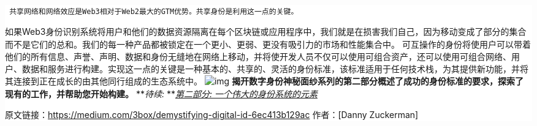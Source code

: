 ```
 共享网络和网络效应是Web3相对于Web2最大的GTM优势。共享身份是利用这一点的关键。
```

 

 如果Web3身份识别系统将用户和他们的数据资源隔离在每个区块链或应用程序中，我们就是在损害我们自己，因为移动变成了部分的集合而不是它们的总和。我们的每一种产品都被锁定在一个更小、更弱、更没有吸引力的市场和性能集合中。 
 可互操作的身份将使用户可以带着他们的所有信息、声誉、声明、数据和身份无缝地在网络上移动，并将使开发人员不仅可以使用可组合资产，还可以使用可组合网络、用户、数据和服务进行构建。实现这一点的关键是一种基本的、共享的、灵活的身份标准，该标准适用于任何技术栈，为其提供新功能，并将其连接到正在成长的由其他同行组成的生态系统中。 
 ![img](Digital_Identity_1.assets/wps16-1599665226396.png) 
**揭开数字身份神秘面纱系列的第二部分概述了成功的身份标准的要求，探索了现有的工作，并帮助您开始构建。**
 ***待续:* **[*第二部分: 一个伟大的身份系统的元素*](/@dannyzuckerman/demystifying-digital-identity-2-75dd7dfee2f2)

原文链接：https://medium.com/3box/demystifying-digital-id-6ec413b129ac  作者：[Danny Zuckerman]